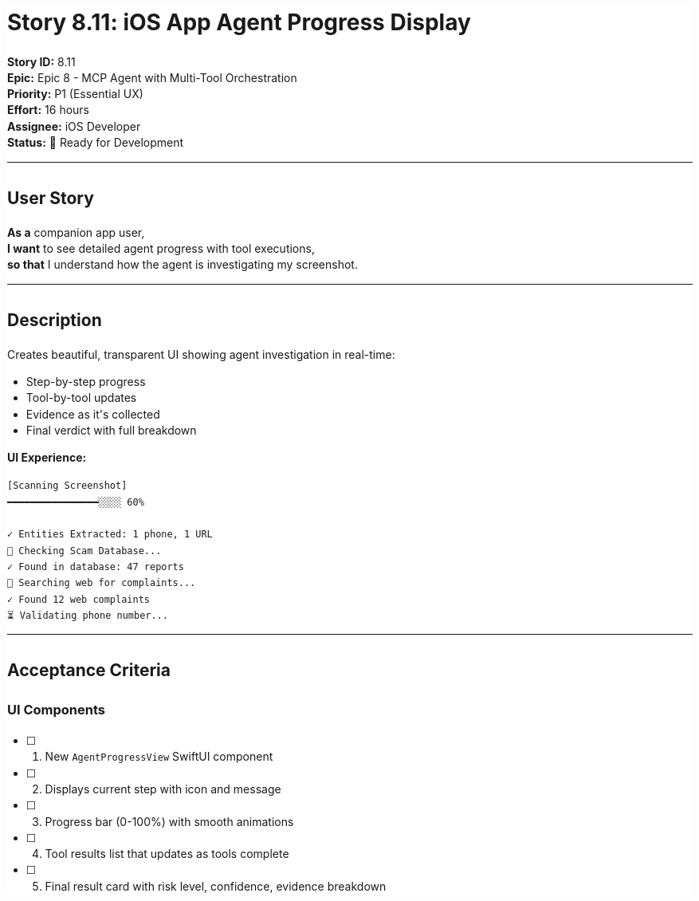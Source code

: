 # Story 8.11: iOS App Agent Progress Display

**Story ID:** 8.11  
**Epic:** Epic 8 - MCP Agent with Multi-Tool Orchestration  
**Priority:** P1 (Essential UX)  
**Effort:** 16 hours  
**Assignee:** iOS Developer  
**Status:** 📝 Ready for Development

---

## User Story

**As a** companion app user,  
**I want** to see detailed agent progress with tool executions,  
**so that** I understand how the agent is investigating my screenshot.

---

## Description

Creates beautiful, transparent UI showing agent investigation in real-time:
- Step-by-step progress
- Tool-by-tool updates
- Evidence as it's collected
- Final verdict with full breakdown

**UI Experience:**
```
[Scanning Screenshot]
━━━━━━━━━━━━━━━━░░░░ 60%

✓ Entities Extracted: 1 phone, 1 URL
🔄 Checking Scam Database...
✓ Found in database: 47 reports
🔄 Searching web for complaints...
✓ Found 12 web complaints
⏳ Validating phone number...
```

---

## Acceptance Criteria

### UI Components
- [ ] 1. New `AgentProgressView` SwiftUI component
- [ ] 2. Displays current step with icon and message
- [ ] 3. Progress bar (0-100%) with smooth animations
- [ ] 4. Tool results list that updates as tools complete
- [ ] 5. Final result card with risk level, confidence, evidence breakdown
